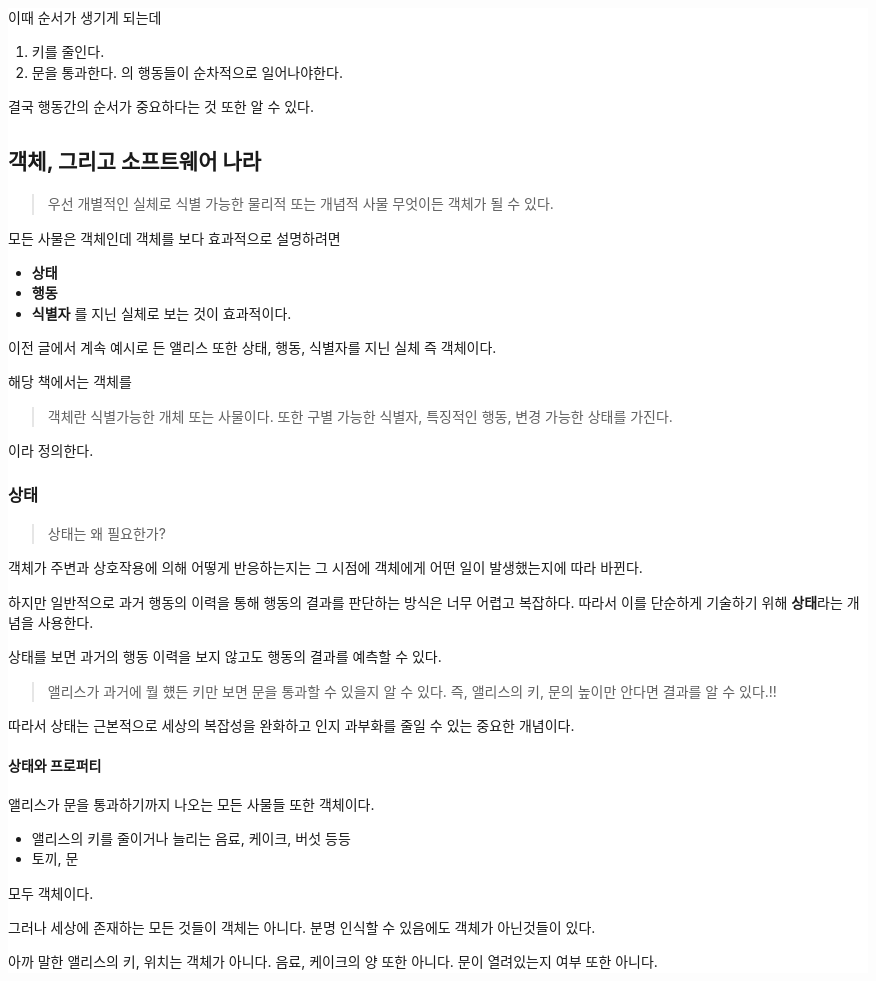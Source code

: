 이때 순서가 생기게 되는데
1. 키를 줄인다.
2. 문을 통과한다.
의 행동들이 순차적으로 일어나야한다.

결국 행동간의 순서가 중요하다는 것 또한 알 수 있다.

## 객체, 그리고 소프트웨어 나라

> 우선 개별적인 실체로 식별 가능한 물리적 또는 개념적 사물 무엇이든 객체가 될 수 있다.

모든 사물은 객체인데
객체를 보다 효과적으로 설명하려면
- **상태**
- **행동**
- **식별자**
를 지닌 실체로 보는 것이 효과적이다.

이전 글에서 계속 예시로 든 앨리스 또한 상태, 행동, 식별자를 지닌 실체 즉 객체이다.

해당 책에서는 객체를
> 객체란 식별가능한 개체 또는 사물이다.
> 또한 구별 가능한 식별자, 특징적인 행동, 변경 가능한 상태를 가진다.

이라 정의한다.

### 상태

> 상태는 왜 필요한가?

객체가 주변과 상호작용에 의해 어떻게 반응하는지는 그 시점에 객체에게 어떤 일이 발생했는지에 따라 바뀐다.

하지만 일반적으로 과거 행동의 이력을 통해 행동의 결과를 판단하는 방식은 너무 어렵고 복잡하다.
따라서 이를 단순하게 기술하기 위해 **상태**라는 개념을 사용한다.

상태를 보면 과거의 행동 이력을 보지 않고도 행동의 결과를 예측할 수 있다.

> 앨리스가 과거에 뭘 헀든 키만 보면 문을 통과할 수 있을지 알 수 있다.
> 즉, 앨리스의 키, 문의 높이만 안다면 결과를 알 수 있다.!!

따라서 상태는 근본적으로 세상의 복잡성을 완화하고 인지 과부화를 줄일 수 있는 중요한 개념이다.

#### 상태와 프로퍼티

앨리스가 문을 통과하기까지
나오는 모든 사물들 또한 객체이다.

- 앨리스의 키를 줄이거나 늘리는 음료, 케이크, 버섯 등등
- 토끼, 문 

모두 객체이다.

그러나 세상에 존재하는 모든 것들이 객체는 아니다.
분명 인식할 수 있음에도 객체가 아닌것들이 있다.

아까 말한 앨리스의 키, 위치는 객체가 아니다.
음료, 케이크의 양 또한 아니다.
문이 열려있는지 여부 또한 아니다.
